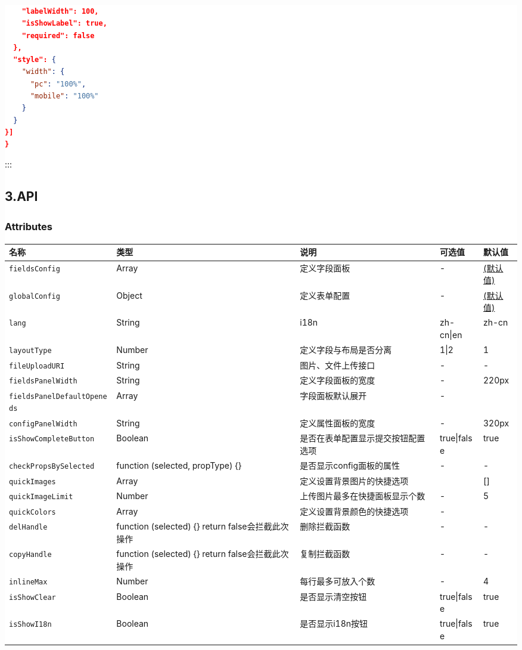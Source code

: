   ```json
      "labelWidth": 100,
      "isShowLabel": true,
      "required": false
    },
    "style": {
      "width": {
        "pc": "100%",
        "mobile": "100%"
      }
    }
  }]
}
  ```
:::

## **3.API**

### **Attributes**
| 名称        |      类型      |  说明 | 可选值 |  默认值 |
| :---- | :-- | :---- | :---- | :--------- |
| `fieldsConfig`      | Array | 定义字段面板| - | [(默认值)](https://github.com/Liberty-liu/Everright-formEditor/blob/main/packages/formEditor/componentsConfig.js) |
| `globalConfig`      | Object | 定义表单配置 | - |[(默认值)](https://github.com/Liberty-liu/Everright-formEditor/blob/main/packages/formEditor/componentsConfig.js) |
| `lang` | String  | i18n | zh-cn\|en | zh-cn |
| `layoutType` | Number  | 定义字段与布局是否分离 | 1\|2 | 1 |
| `fileUploadURI` | String  | 图片、文件上传接口 | - | - |
| `fieldsPanelWidth` | String  | 定义字段面板的宽度 | - | 220px |
| `fieldsPanelDefaultOpeneds` | Array  | 字段面板默认展开 | - | <ClientOnly><el-tooltip content="['defaultField', 'field', 'container']" placement="bottom" effect="light"><el-button link><el-icon><Warning /></el-icon></el-button></el-tooltip></ClientOnly> |
| `configPanelWidth` | String  | 定义属性面板的宽度 | - | 320px |
| `isShowCompleteButton` | Boolean  | 是否在表单配置显示提交按钮配置选项 | true\|false  | true |
| `checkPropsBySelected` | function (selected, propType) {}  | 是否显示config面板的属性 | - | - |
| `quickImages` | Array  | 定义设置背景图片的快捷选项 | <ClientOnly><el-tooltip content="['/public/Everright-logo.svg','/public/Everright-logo.svg','/public/Everright-logo.svg']" placement="bottom" effect="light"><el-button link><el-icon><Warning /></el-icon></el-button></el-tooltip></ClientOnly> | [] |
| `quickImageLimit` | Number  | 上传图片最多在快捷面板显示个数 | - | 5 |
| `quickColors` |  Array | 定义设置背景颜色的快捷选项 | - | <ClientOnly><el-tooltip content="['/public/Everright-logo.svg','/public/Everright-logo.svg','/public/Everright-logo.svg']" placement="bottom" effect="light"><el-button link><el-icon><Warning /></el-icon></el-button></el-tooltip></ClientOnly> |
| `delHandle` | function (selected) {} return false会拦截此次操作  | 删除拦截函数 | - |- |
| `copyHandle` | function (selected) {} return false会拦截此次操作  | 复制拦截函数 | - |- |
| `inlineMax` | Number  | 每行最多可放入个数 | - | 4 |
| `isShowClear` | Boolean  | 是否显示清空按钮 | true\|false | true |
| `isShowI18n` | Boolean  | 是否显示i18n按钮 | true\|false | true |
